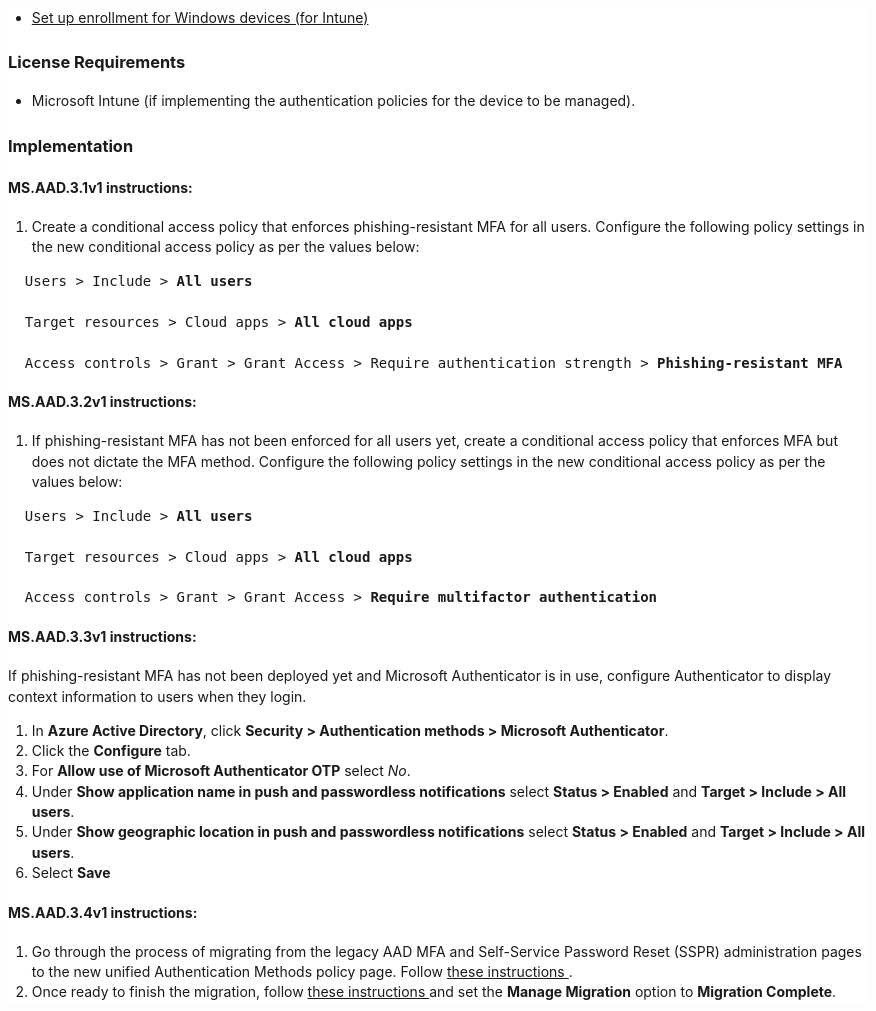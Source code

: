 - [Set up enrollment for Windows devices (for Intune)](https://learn.microsoft.com/en-us/mem/intune/enrollment/windows-enroll)

### License Requirements

- Microsoft Intune (if implementing the authentication policies for the device to be managed).

### Implementation

#### MS.AAD.3.1v1 instructions:

1. Create a conditional access policy that enforces phishing-resistant MFA for all users.  Configure the following policy settings in the new conditional access policy as per the values below: 

<pre>
  Users > Include > <b>All users</b>

  Target resources > Cloud apps > <b>All cloud apps</b>
      
  Access controls > Grant > Grant Access > Require authentication strength > <b>Phishing-resistant MFA</b>
</pre>

#### MS.AAD.3.2v1 instructions:

1. If phishing-resistant MFA has not been enforced for all users yet, create a conditional access policy that enforces MFA but does not dictate the MFA method.  Configure the following policy settings in the new conditional access policy as per the values below:

<pre>
  Users > Include > <b>All users</b>

  Target resources > Cloud apps > <b>All cloud apps</b>

  Access controls > Grant > Grant Access > <b>Require multifactor authentication</b>
</pre>

#### MS.AAD.3.3v1 instructions:
If phishing-resistant MFA has not been deployed yet and Microsoft Authenticator is in use, configure Authenticator to display context information to users when they login.

1. In **Azure Active Directory**, click **Security > Authentication methods > Microsoft Authenticator**.
2. Click the **Configure** tab.
3. For **Allow use of Microsoft Authenticator OTP** select *No*.
4. Under **Show application name in push and passwordless notifications** select **Status > Enabled** and **Target > Include > All users**.
5. Under **Show geographic location in push and passwordless notifications** select **Status > Enabled** and **Target > Include > All users**.
6. Select **Save**


#### MS.AAD.3.4v1 instructions:
1. Go through the process of migrating from the legacy AAD MFA and Self-Service Password Reset (SSPR) administration pages to the new unified Authentication Methods policy page. Follow [these instructions ](https://learn.microsoft.com/en-us/azure/active-directory/authentication/how-to-authentication-methods-manage).
2. Once ready to finish the migration, follow [these instructions ](https://learn.microsoft.com/en-us/azure/active-directory/authentication/how-to-authentication-methods-manage#finish-the-migration) and set the **Manage Migration** option to **Migration Complete**.
